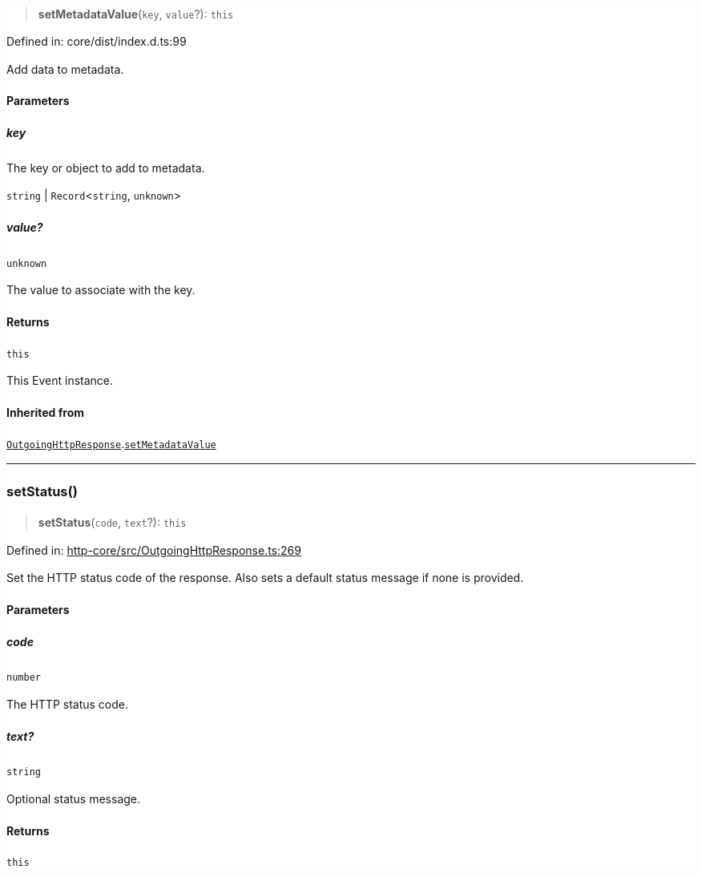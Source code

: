 > **setMetadataValue**(`key`, `value`?): `this`

Defined in: core/dist/index.d.ts:99

Add data to metadata.

#### Parameters

##### key

The key or object to add to metadata.

`string` | `Record`\<`string`, `unknown`\>

##### value?

`unknown`

The value to associate with the key.

#### Returns

`this`

This Event instance.

#### Inherited from

[`OutgoingHttpResponse`](../../OutgoingHttpResponse/classes/OutgoingHttpResponse.md).[`setMetadataValue`](../../OutgoingHttpResponse/classes/OutgoingHttpResponse.md#setmetadatavalue)

***

### setStatus()

> **setStatus**(`code`, `text`?): `this`

Defined in: [http-core/src/OutgoingHttpResponse.ts:269](https://github.com/stonemjs/http-core/blob/6ce19e93bd5f8b28975217f6c01558c07c7c03c7/src/OutgoingHttpResponse.ts#L269)

Set the HTTP status code of the response.
Also sets a default status message if none is provided.

#### Parameters

##### code

`number`

The HTTP status code.

##### text?

`string`

Optional status message.

#### Returns

`this`
